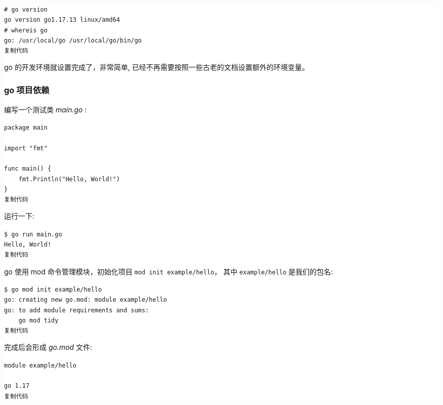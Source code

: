 ```
# go version
go version go1.17.13 linux/amd64
# whereis go
go: /usr/local/go /usr/local/go/bin/go
复制代码

```

go 的开发环境就设置完成了，非常简单, 已经不再需要按照一些古老的文档设置额外的环境变量。

### go 项目依赖

编写一个测试类 _main.go_ :

```
package main

import "fmt"

func main() {
    fmt.Println("Hello, World!")
}
复制代码

```

运行一下:

```
$ go run main.go
Hello, World!
复制代码

```

go 使用 mod 命令管理模块，初始化项目 `mod init example/hello`， 其中 `example/hello` 是我们的包名:

```
$ go mod init example/hello
go: creating new go.mod: module example/hello
go: to add module requirements and sums:
	go mod tidy
复制代码

```

完成后会形成 _go.mod_ 文件:

```
module example/hello

go 1.17
复制代码

```
